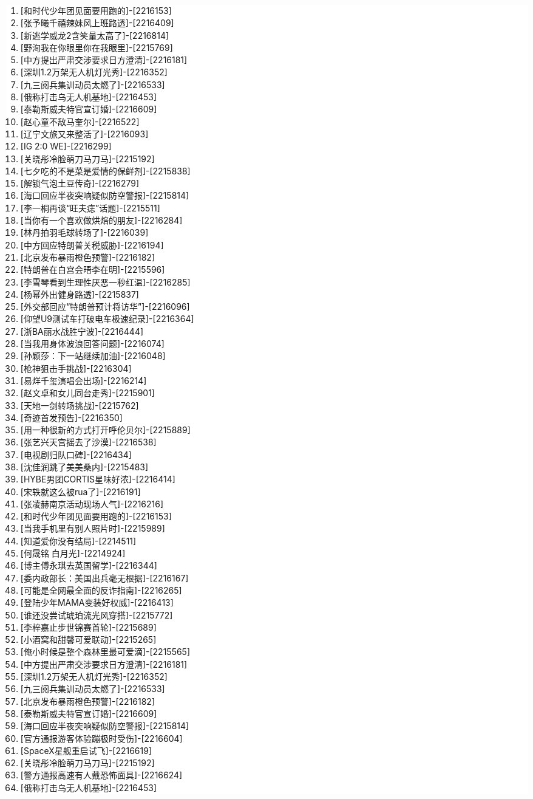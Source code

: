 1. [和时代少年团见面要用跑的]-[2216153]
1. [张予曦千禧辣妹风上班路透]-[2216409]
1. [新逃学威龙2含笑量太高了]-[2216814]
1. [野洵我在你眼里你在我眼里]-[2215769]
1. [中方提出严肃交涉要求日方澄清]-[2216181]
1. [深圳1.2万架无人机灯光秀]-[2216352]
1. [九三阅兵集训动员太燃了]-[2216533]
1. [俄称打击乌无人机基地]-[2216453]
1. [泰勒斯威夫特官宣订婚]-[2216609]
1. [赵心童不敌马奎尔]-[2216522]
1. [辽宁文旅又来整活了]-[2216093]
1. [IG 2:0 WE]-[2216299]
1. [关晓彤冷脸萌刀马刀马]-[2215192]
1. [七夕吃的不是菜是爱情的保鲜剂]-[2215838]
1. [解锁气泡土豆传奇]-[2216279]
1. [海口回应半夜突响疑似防空警报]-[2215814]
1. [李一桐再谈“旺夫痣”话题]-[2215511]
1. [当你有一个喜欢做烘焙的朋友]-[2216284]
1. [林丹拍羽毛球转场了]-[2216039]
1. [中方回应特朗普关税威胁]-[2216194]
1. [北京发布暴雨橙色预警]-[2216182]
1. [特朗普在白宫会晤李在明]-[2215596]
1. [李雪琴看到生理性厌恶一秒红温]-[2216285]
1. [杨幂外出健身路透]-[2215837]
1. [外交部回应“特朗普预计将访华”]-[2216096]
1. [仰望U9测试车打破电车极速纪录]-[2216364]
1. [浙BA丽水战胜宁波]-[2216444]
1. [当我用身体波浪回答问题]-[2216074]
1. [孙颖莎：下一站继续加油]-[2216048]
1. [枪神狙击手挑战]-[2216304]
1. [易烊千玺演唱会出场]-[2216214]
1. [赵文卓和女儿同台走秀]-[2215901]
1. [天地一剑转场挑战]-[2215762]
1. [奇迹首发预告]-[2216350]
1. [用一种很新的方式打开呼伦贝尔]-[2215889]
1. [张艺兴天宫摇去了沙漠]-[2216538]
1. [电视剧归队口碑]-[2216434]
1. [沈佳润跳了美美桑内]-[2215483]
1. [HYBE男团CORTIS星味好浓]-[2216414]
1. [宋轶就这么被rua了]-[2216191]
1. [张凌赫南京活动现场人气]-[2216216]
1. [和时代少年团见面要用跑的]-[2216153]
1. [当我手机里有别人照片时]-[2215989]
1. [知道爱你没有结局]-[2214511]
1. [何晟铭 白月光]-[2214924]
1. [博主傅永琪去英国留学]-[2216344]
1. [委内政部长：美国出兵毫无根据]-[2216167]
1. [可能是全网最全面的反诈指南]-[2216265]
1. [登陆少年MAMA变装好权威]-[2216413]
1. [谁还没尝试琥珀流光风穿搭]-[2215772]
1. [李梓嘉止步世锦赛首轮]-[2215689]
1. [小酒窝和甜馨可爱联动]-[2215265]
1. [俺小时候是整个森林里最可爱滴]-[2215565]
1. [中方提出严肃交涉要求日方澄清]-[2216181]
1. [深圳1.2万架无人机灯光秀]-[2216352]
1. [九三阅兵集训动员太燃了]-[2216533]
1. [北京发布暴雨橙色预警]-[2216182]
1. [泰勒斯威夫特官宣订婚]-[2216609]
1. [海口回应半夜突响疑似防空警报]-[2215814]
1. [官方通报游客体验蹦极时受伤]-[2216604]
1. [SpaceX星舰重启试飞]-[2216619]
1. [关晓彤冷脸萌刀马刀马]-[2215192]
1. [警方通报高速有人戴恐怖面具]-[2216624]
1. [俄称打击乌无人机基地]-[2216453]